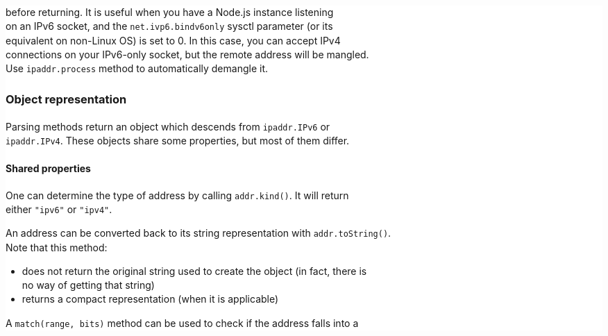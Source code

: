 before returning. It is useful when you have a Node.js instance listening                                                                                                                                                                                      
on an IPv6 socket, and the `net.ivp6.bindv6only` sysctl parameter (or its                                                                                                                                                                                      
equivalent on non-Linux OS) is set to 0. In this case, you can accept IPv4                                                                                                                                                                                     
connections on your IPv6-only socket, but the remote address will be mangled.                                                                                                                                                                                  
Use `ipaddr.process` method to automatically demangle it.                                                                                                                                                                                                      
                                                                                                                                                                                                                                                               
### Object representation                                                                                                                                                                                                                                      
                                                                                                                                                                                                                                                               
Parsing methods return an object which descends from `ipaddr.IPv6` or                                                                                                                                                                                          
`ipaddr.IPv4`. These objects share some properties, but most of them differ.                                                                                                                                                                                   
                                                                                                                                                                                                                                                               
#### Shared properties                                                                                                                                                                                                                                         
                                                                                                                                                                                                                                                               
One can determine the type of address by calling `addr.kind()`. It will return                                                                                                                                                                                 
either `"ipv6"` or `"ipv4"`.                                                                                                                                                                                                                                   
                                                                                                                                                                                                                                                               
An address can be converted back to its string representation with `addr.toString()`.                                                                                                                                                                          
Note that this method:                                                                                                                                                                                                                                         
 * does not return the original string used to create the object (in fact, there is                                                                                                                                                                            
   no way of getting that string)                                                                                                                                                                                                                              
 * returns a compact representation (when it is applicable)                                                                                                                                                                                                    
                                                                                                                                                                                                                                                               
A `match(range, bits)` method can be used to check if the address falls into a                                                                                                                                                                                 